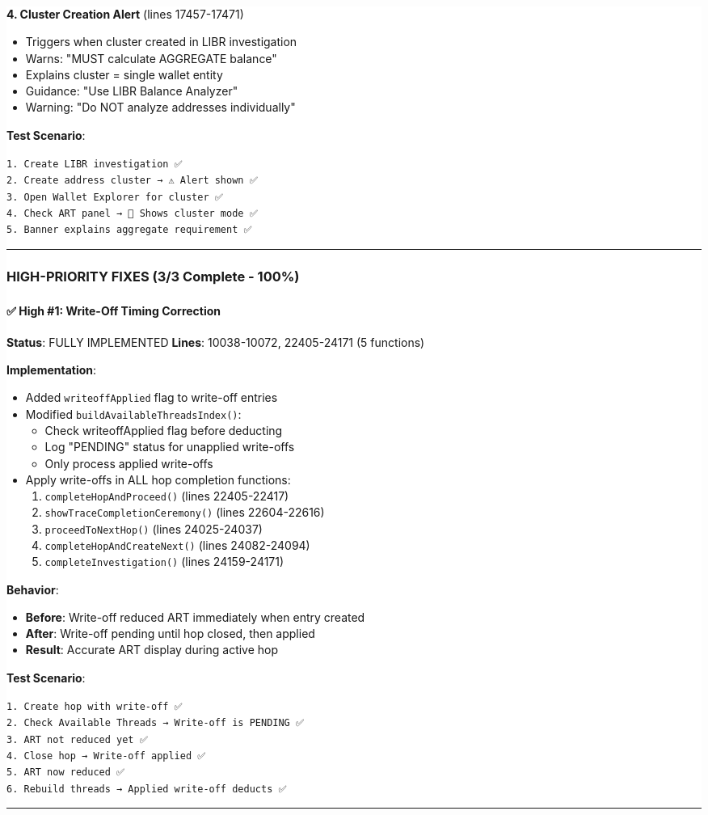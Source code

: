 **4. Cluster Creation Alert** (lines 17457-17471)
- Triggers when cluster created in LIBR investigation
- Warns: "MUST calculate AGGREGATE balance"
- Explains cluster = single wallet entity
- Guidance: "Use LIBR Balance Analyzer"
- Warning: "Do NOT analyze addresses individually"

**Test Scenario**:
```
1. Create LIBR investigation ✅
2. Create address cluster → ⚠️ Alert shown ✅
3. Open Wallet Explorer for cluster ✅
4. Check ART panel → 🔗 Shows cluster mode ✅
5. Banner explains aggregate requirement ✅
```

---

### **HIGH-PRIORITY FIXES** (3/3 Complete - 100%)

#### ✅ **High #1: Write-Off Timing Correction**
**Status**: FULLY IMPLEMENTED
**Lines**: 10038-10072, 22405-24171 (5 functions)

**Implementation**:
- Added `writeoffApplied` flag to write-off entries
- Modified `buildAvailableThreadsIndex()`:
  - Check writeoffApplied flag before deducting
  - Log "PENDING" status for unapplied write-offs
  - Only process applied write-offs
- Apply write-offs in ALL hop completion functions:
  1. `completeHopAndProceed()` (lines 22405-22417)
  2. `showTraceCompletionCeremony()` (lines 22604-22616)
  3. `proceedToNextHop()` (lines 24025-24037)
  4. `completeHopAndCreateNext()` (lines 24082-24094)
  5. `completeInvestigation()` (lines 24159-24171)

**Behavior**:
- **Before**: Write-off reduced ART immediately when entry created
- **After**: Write-off pending until hop closed, then applied
- **Result**: Accurate ART display during active hop

**Test Scenario**:
```
1. Create hop with write-off ✅
2. Check Available Threads → Write-off is PENDING ✅
3. ART not reduced yet ✅
4. Close hop → Write-off applied ✅
5. ART now reduced ✅
6. Rebuild threads → Applied write-off deducts ✅
```

---
